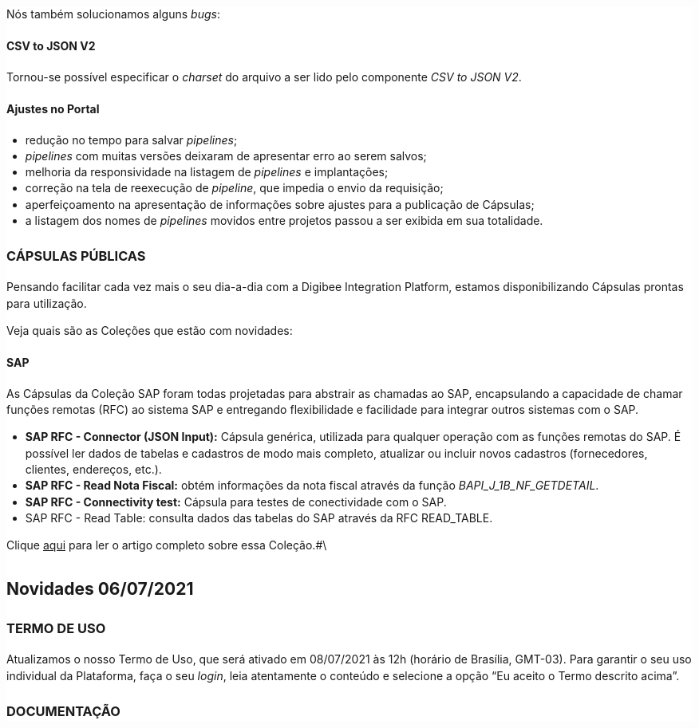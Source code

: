 Nós também solucionamos alguns _bugs_:

#### CSV to JSON V2 <a href="#h_b81e5263c0" id="h_b81e5263c0"></a>

Tornou-se possível especificar o _charset_ do arquivo a ser lido pelo componente _CSV to JSON V2_.

#### Ajustes no Portal <a href="#h_c142044cb6" id="h_c142044cb6"></a>

* redução no tempo para salvar _pipelines_;
* _pipelines_ com muitas versões deixaram de apresentar erro ao serem salvos;
* melhoria da responsividade na listagem de _pipelines_ e implantações;
* correção na tela de reexecução de _pipeline_, que impedia o envio da requisição;
* aperfeiçoamento na apresentação de informações sobre ajustes para a publicação de Cápsulas;
* a listagem dos nomes de _pipelines_ movidos entre projetos passou a ser exibida em sua totalidade.

### CÁPSULAS PÚBLICAS <a href="#h_605356faa6" id="h_605356faa6"></a>

Pensando facilitar cada vez mais o seu dia-a-dia com a Digibee Integration Platform, estamos disponibilizando Cápsulas prontas para utilização.

Veja quais são as Coleções que estão com novidades:

#### SAP <a href="#h_382fb478cb" id="h_382fb478cb"></a>

As Cápsulas da Coleção SAP foram todas projetadas para abstrair as chamadas ao SAP, encapsulando a capacidade de chamar funções remotas (RFC) ao sistema SAP e entregando flexibilidade e facilidade para integrar outros sistemas com o SAP.

* **SAP RFC - Connector (JSON Input):** Cápsula genérica, utilizada para qualquer operação com as funções remotas do SAP. É possível ler dados de tabelas e cadastros de modo mais completo, atualizar ou incluir novos cadastros (fornecedores, clientes, endereços, etc.).
* **SAP RFC - Read Nota Fiscal:** obtém informações da nota fiscal através da função _BAPI\_J\_1B\_NF\_GETDETAIL_.
* **SAP RFC - Connectivity test:** Cápsula para testes de conectividade com o SAP.
* SAP RFC - Read Table: consulta dados das tabelas do SAP através da RFC READ\_TABLE.

Clique [aqui](https://intercom.help/godigibee/pt-BR/articles/5406297-sap) para ler o artigo completo sobre essa Coleção.#\\

## Novidades 06/07/2021

### TERMO DE USO <a href="#h_1dbfef7c4e" id="h_1dbfef7c4e"></a>

Atualizamos o nosso Termo de Uso, que será ativado em 08/07/2021 às 12h (horário de Brasília, GMT-03). Para garantir o seu uso individual da Plataforma, faça o seu _login_, leia atentamente o conteúdo e selecione a opção “Eu aceito o Termo descrito acima”.

### DOCUMENTAÇÃO <a href="#h_1f5f01a442" id="h_1f5f01a442"></a>
